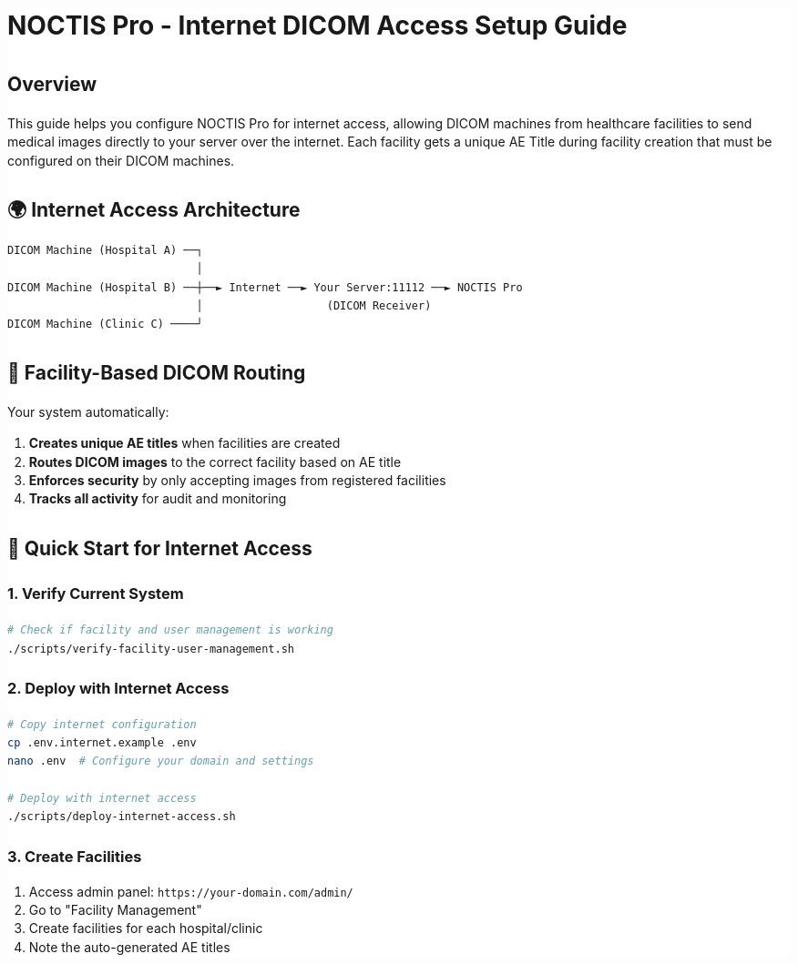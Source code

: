 # NOCTIS Pro - Internet DICOM Access Setup Guide

## Overview

This guide helps you configure NOCTIS Pro for internet access, allowing DICOM machines from healthcare facilities to send medical images directly to your server over the internet. Each facility gets a unique AE Title during facility creation that must be configured on their DICOM machines.

## 🌍 Internet Access Architecture

```
DICOM Machine (Hospital A) ──┐
                             │
DICOM Machine (Hospital B) ──┼──► Internet ──► Your Server:11112 ──► NOCTIS Pro
                             │                   (DICOM Receiver)
DICOM Machine (Clinic C) ────┘
```

## 🏥 Facility-Based DICOM Routing

Your system automatically:
1. **Creates unique AE titles** when facilities are created
2. **Routes DICOM images** to the correct facility based on AE title
3. **Enforces security** by only accepting images from registered facilities
4. **Tracks all activity** for audit and monitoring

## 🚀 Quick Start for Internet Access

### 1. Verify Current System

```bash
# Check if facility and user management is working
./scripts/verify-facility-user-management.sh
```

### 2. Deploy with Internet Access

```bash
# Copy internet configuration
cp .env.internet.example .env
nano .env  # Configure your domain and settings

# Deploy with internet access
./scripts/deploy-internet-access.sh
```

### 3. Create Facilities

1. Access admin panel: `https://your-domain.com/admin/`
2. Go to "Facility Management"
3. Create facilities for each hospital/clinic
4. Note the auto-generated AE titles
